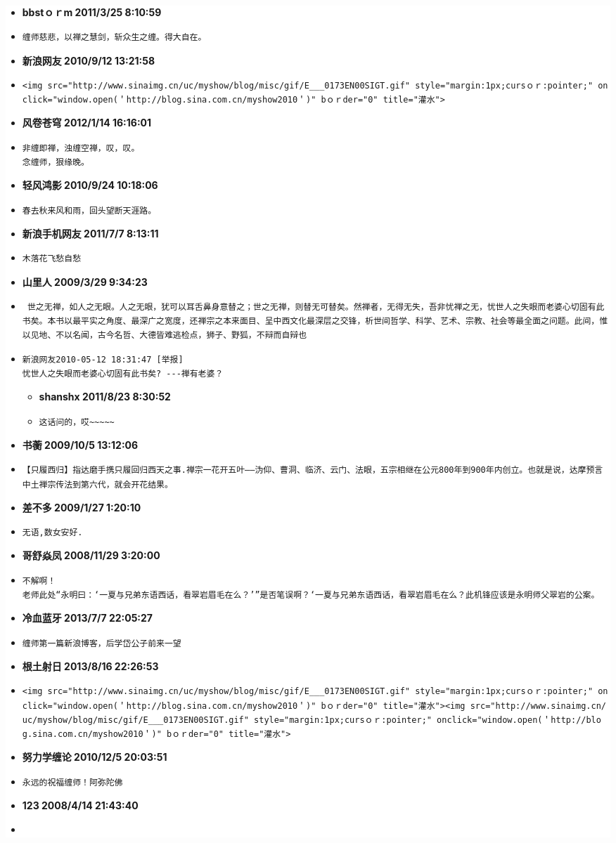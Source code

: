   ```
  ```
- **bbstｏｒm 2011/3/25 8:10:59**
- ```
  缠师慈悲，以禅之慧剑，斩众生之缠。得大自在。
  ```
- **新浪网友 2010/9/12 13:21:58**
- ```
  <img src="http://www.sinaimg.cn/uc/myshow/blog/misc/gif/E___0173EN00SIGT.gif" style="margin:1px;cursｏｒ:pointer;" onclick="window.open(＇http://blog.sina.com.cn/myshow2010＇)" bｏｒder="0" title="灌水">
  ```
- **风卷苍穹 2012/1/14 16:16:01**
- ```
  非缠即禅，浊缠空禅，叹，叹。
  念缠师，狠缘晚。
  ```
- **轻风鸿影 2010/9/24 10:18:06**
- ```
  春去秋来风和雨，回头望断天涯路。
  ```
- **新浪手机网友 2011/7/7 8:13:11**
- ```
  木落花飞愁自愁
  ```
- **山里人 2009/3/29 9:34:23**
- ```
   世之无禅，如人之无眼。人之无眼，犹可以耳舌鼻身意替之；世之无禅，则替无可替矣。然禅者，无得无失，吾非忧禅之无，忧世人之失眼而老婆心切固有此书矣。本书以最平实之角度、最深广之宽度，还禅宗之本来面目、呈中西文化最深层之交锋，析世间哲学、科学、艺术、宗教、社会等最全面之问题。此间，惟以见地、不以名闻，古今名哲、大德皆难逃检点，狮子、野狐，不辩而自辩也
  ```
- ```
  新浪网友2010-05-12 18:31:47 [举报]
  忧世人之失眼而老婆心切固有此书矣? ---禅有老婆？
  ```
   - **shanshx 2011/8/23 8:30:52**
   - ```
     这话问的，哎~~~~~
     ```
- **书蘅 2009/10/5 13:12:06**
- ```
  【只履西归】指达磨手携只履回归西天之事.禅宗一花开五叶――沩仰、曹洞、临济、云门、法眼，五宗相继在公元800年到900年内创立。也就是说，达摩预言中土禅宗传法到第六代，就会开花结果。
  ```
- **差不多 2009/1/27 1:20:10**
- ```
  无语,数女安好.
  ```
- **哥舒焱凤 2008/11/29 3:20:00**
- ```
  不解啊！
  老师此处“永明曰：‘一夏与兄弟东语西话，看翠岩眉毛在么？’”是否笔误啊？‘一夏与兄弟东语西话，看翠岩眉毛在么？此机锋应该是永明师父翠岩的公案。
  ```
- **冷血蓝牙 2013/7/7 22:05:27**
- ```
  缠师第一篇新浪博客，后学岱公子前来一望
  ```
- **根土射日 2013/8/16 22:26:53**
- ```
  <img src="http://www.sinaimg.cn/uc/myshow/blog/misc/gif/E___0173EN00SIGT.gif" style="margin:1px;cursｏｒ:pointer;" onclick="window.open(＇http://blog.sina.com.cn/myshow2010＇)" bｏｒder="0" title="灌水"><img src="http://www.sinaimg.cn/uc/myshow/blog/misc/gif/E___0173EN00SIGT.gif" style="margin:1px;cursｏｒ:pointer;" onclick="window.open(＇http://blog.sina.com.cn/myshow2010＇)" bｏｒder="0" title="灌水">
  ```
- **努力学缠论 2010/12/5 20:03:51**
- ```
  永远的祝福缠师！阿弥陀佛
  ```
- **123 2008/4/14 21:43:40**
- ```
  ```